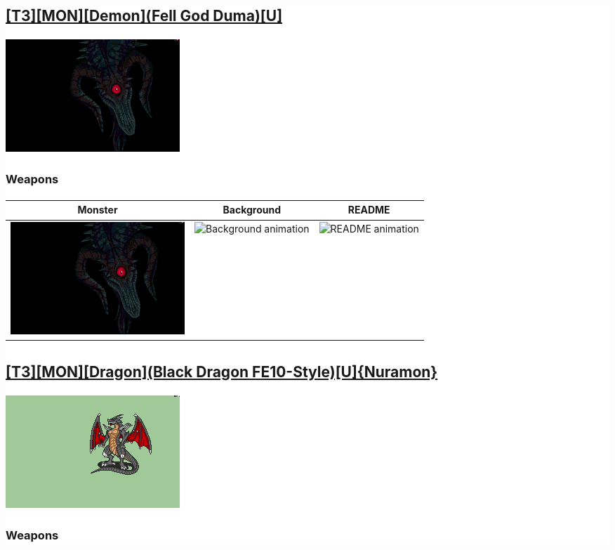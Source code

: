 
## [\[T3\]\[MON\]\[Demon\]\(Fell God Duma\)\[U\]](../%5BT3%5D%5BMON%5D%5BDemon%5D(Fell%20God%20Duma)%5BU%5D/%5BT3%5D%5BMON%5D%5BDemon%5D(Fell%20God%20Duma)%5BU%5D)

<img src="./%5BT3%5D%5BMON%5D%5BDemon%5D(Fell%20God%20Duma)%5BU%5D/8.%20Monster%20%7BSHYUTERz%7D/Monster_000.png" alt="[T3][MON][Demon](Fell God Duma)[U] standing" />


### Weapons


|Monster |Background |README |
|  :---: | :---: | :---: |
| <img alt="Monster animation" src="./%5BT3%5D%5BMON%5D%5BDemon%5D(Fell%20God%20Duma)%5BU%5D/8.%20Monster%20%7BSHYUTERz%7D/Monster.gif" /> | <img alt="Background animation" src="./%5BT3%5D%5BMON%5D%5BDemon%5D(Fell%20God%20Duma)%5BU%5D/Background%20Darkening%20Event/Background.gif" /> | <img alt="README animation" src="./%5BT3%5D%5BMON%5D%5BDemon%5D(Fell%20God%20Duma)%5BU%5D/README%20-%20Transformation%20SFX%20Notes/README.gif" /> |


## [\[T3\]\[MON\]\[Dragon\]\(Black Dragon FE10-Style\)\[U\]{Nuramon}](../%5BT3%5D%5BMON%5D%5BDragon%5D(Black%20Dragon%20FE10-Style)%5BU%5D%7BNuramon%7D/%5BT3%5D%5BMON%5D%5BDragon%5D(Black%20Dragon%20FE10-Style)%5BU%5D%7BNuramon%7D)

<img src="./%5BT3%5D%5BMON%5D%5BDragon%5D(Black%20Dragon%20FE10-Style)%5BU%5D%7BNuramon%7D/8.%20Dragonstone/Dragonstone_000.png" alt="[T3][MON][Dragon](Black Dragon FE10-Style)[U]{Nuramon} standing" />


### Weapons

